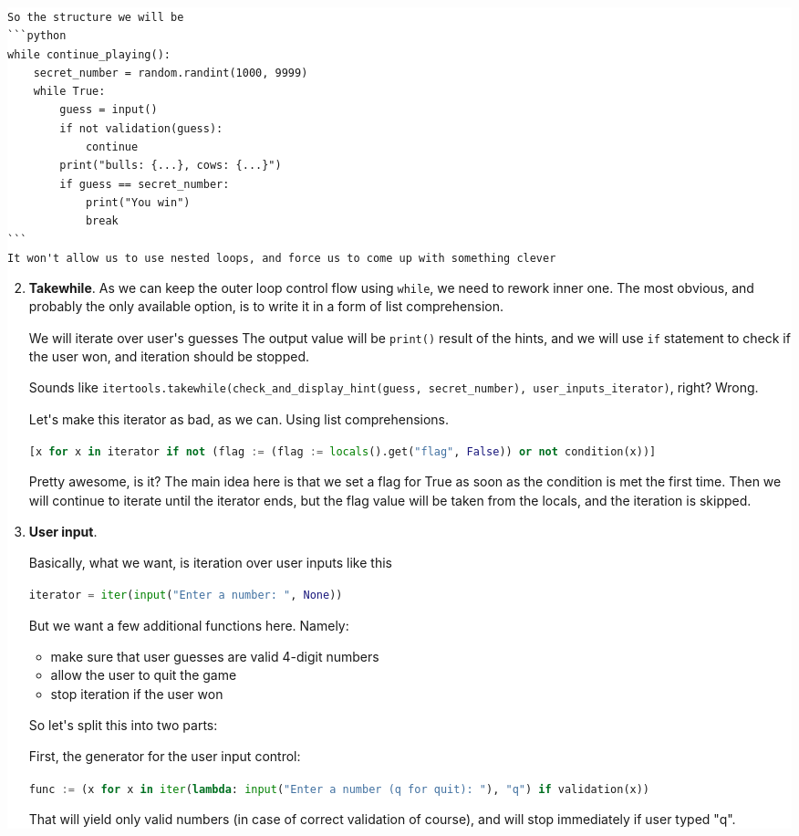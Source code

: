     So the structure we will be
    ```python
    while continue_playing():
        secret_number = random.randint(1000, 9999)
        while True:
            guess = input()
            if not validation(guess):
                continue
            print("bulls: {...}, cows: {...}")
            if guess == secret_number:
                print("You win")
                break 
    ```
    It won't allow us to use nested loops, and force us to come up with something clever

2. **Takewhile**. As we can keep the outer loop control flow using `while`, we need to rework inner one. The most obvious, and probably the only available option, is to write it in a form of list comprehension.

    We will iterate over user's guesses
    The output value will be `print()` result of the hints,
    and we will use `if` statement to check if the user won, and iteration should be stopped.

    Sounds like `itertools.takewhile(check_and_display_hint(guess, secret_number), user_inputs_iterator)`, right? Wrong.

    Let's make this iterator as bad, as we can. Using list comprehensions.
    ```python
    [x for x in iterator if not (flag := (flag := locals().get("flag", False)) or not condition(x))]
    ```

    Pretty awesome, is it? The main idea here is that we set a flag for True as soon as the condition is met the first time. Then we will continue to iterate until the iterator ends, but the flag value will be taken from the locals, and the iteration is skipped.

3. **User input**.

    Basically, what we want, is iteration over user inputs like this

    ```python
    iterator = iter(input("Enter a number: ", None))
    ```

    But we want a few additional functions here. Namely:
    - make sure that user guesses are valid 4-digit numbers
    - allow the user to quit the game
    - stop iteration if the user won

    So let's split this into two parts:

    First, the generator for the user input control:

    ```python
    func := (x for x in iter(lambda: input("Enter a number (q for quit): "), "q") if validation(x))
    ```
    That will yield only valid numbers (in case of correct validation of course), and will stop immediately if user typed "q".
